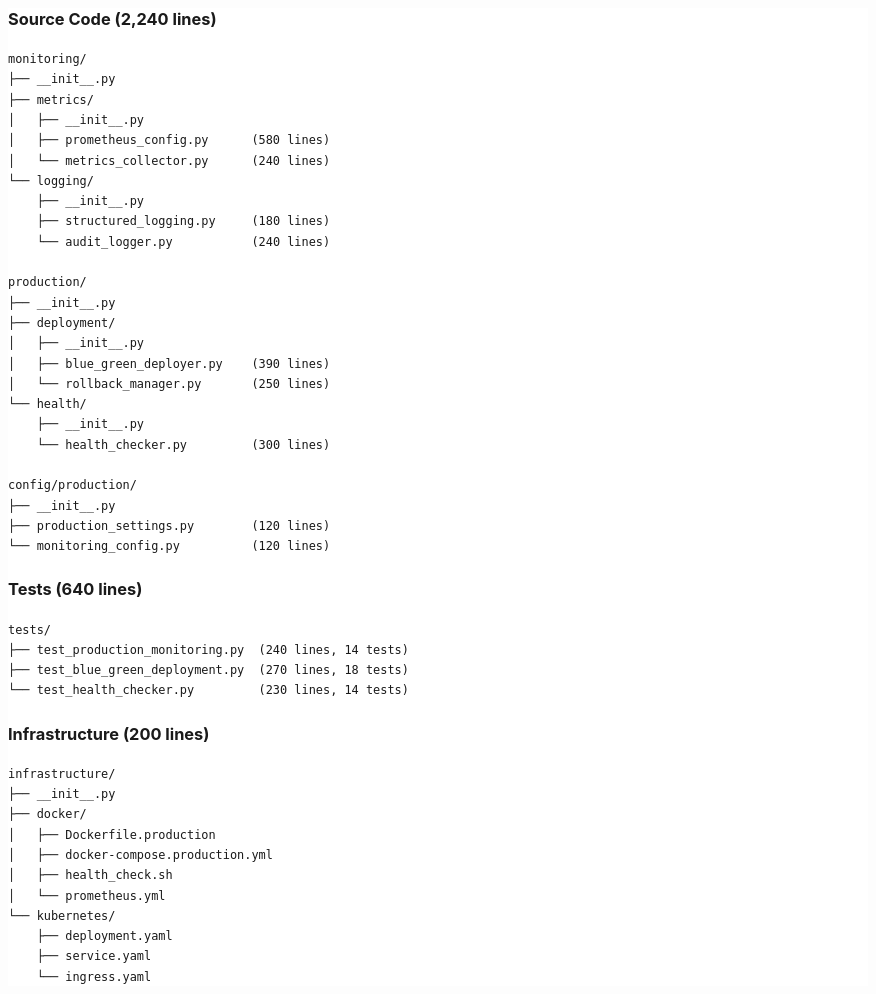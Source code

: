### Source Code (2,240 lines)
```
monitoring/
├── __init__.py
├── metrics/
│   ├── __init__.py
│   ├── prometheus_config.py      (580 lines)
│   └── metrics_collector.py      (240 lines)
└── logging/
    ├── __init__.py
    ├── structured_logging.py     (180 lines)
    └── audit_logger.py           (240 lines)

production/
├── __init__.py
├── deployment/
│   ├── __init__.py
│   ├── blue_green_deployer.py    (390 lines)
│   └── rollback_manager.py       (250 lines)
└── health/
    ├── __init__.py
    └── health_checker.py         (300 lines)

config/production/
├── __init__.py
├── production_settings.py        (120 lines)
└── monitoring_config.py          (120 lines)
```

### Tests (640 lines)
```
tests/
├── test_production_monitoring.py  (240 lines, 14 tests)
├── test_blue_green_deployment.py  (270 lines, 18 tests)
└── test_health_checker.py         (230 lines, 14 tests)
```

### Infrastructure (200 lines)
```
infrastructure/
├── __init__.py
├── docker/
│   ├── Dockerfile.production
│   ├── docker-compose.production.yml
│   ├── health_check.sh
│   └── prometheus.yml
└── kubernetes/
    ├── deployment.yaml
    ├── service.yaml
    └── ingress.yaml
```
